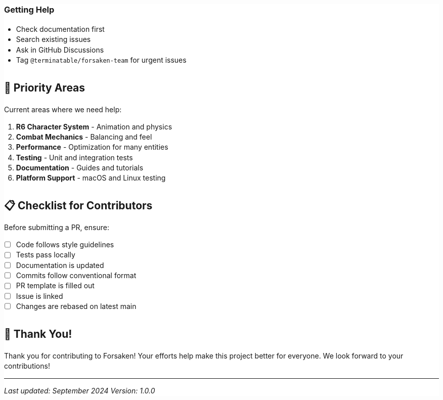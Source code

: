 ### Getting Help
- Check documentation first
- Search existing issues
- Ask in GitHub Discussions
- Tag `@terminatable/forsaken-team` for urgent issues

## 🎯 Priority Areas

Current areas where we need help:
1. **R6 Character System** - Animation and physics
2. **Combat Mechanics** - Balancing and feel
3. **Performance** - Optimization for many entities
4. **Testing** - Unit and integration tests
5. **Documentation** - Guides and tutorials
6. **Platform Support** - macOS and Linux testing

## 📋 Checklist for Contributors

Before submitting a PR, ensure:
- [ ] Code follows style guidelines
- [ ] Tests pass locally
- [ ] Documentation is updated
- [ ] Commits follow conventional format
- [ ] PR template is filled out
- [ ] Issue is linked
- [ ] Changes are rebased on latest main

## 🙏 Thank You!

Thank you for contributing to Forsaken! Your efforts help make this project better for everyone. We look forward to your contributions!

---

*Last updated: September 2024*
*Version: 1.0.0*